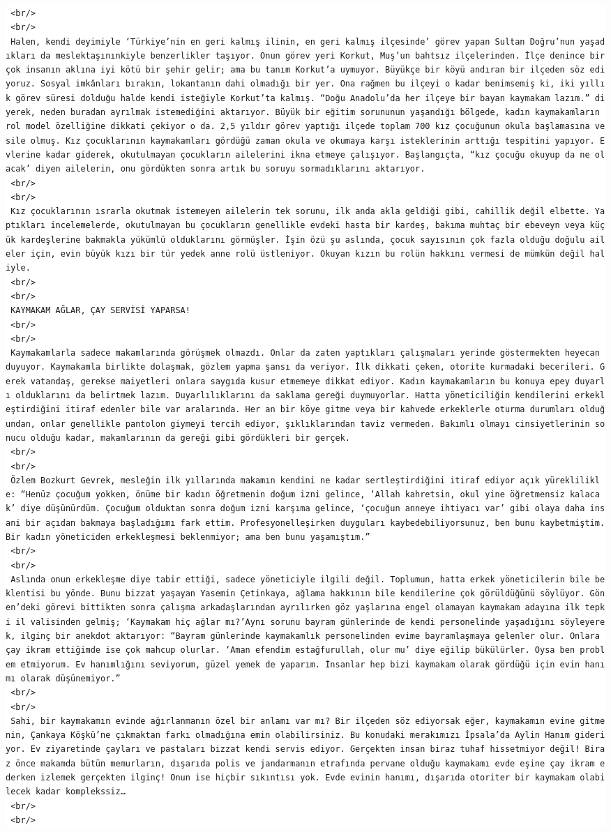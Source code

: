      <br/>
     <br/>
     Halen, kendi deyimiyle ‘Türkiye’nin en geri kalmış ilinin, en geri kalmış ilçesinde’ görev yapan Sultan Doğru’nun yaşadıkları da meslektaşınınkiyle benzerlikler taşıyor. Onun görev yeri Korkut, Muş’un bahtsız ilçelerinden. İlçe denince birçok insanın aklına iyi kötü bir şehir gelir; ama bu tanım Korkut’a uymuyor. Büyükçe bir köyü andıran bir ilçeden söz ediyoruz. Sosyal imkânları bırakın, lokantanın dahi olmadığı bir yer. Ona rağmen bu ilçeyi o kadar benimsemiş ki, iki yıllık görev süresi dolduğu halde kendi isteğiyle Korkut’ta kalmış. “Doğu Anadolu’da her ilçeye bir bayan kaymakam lazım.” diyerek, neden buradan ayrılmak istemediğini aktarıyor. Büyük bir eğitim sorununun yaşandığı bölgede, kadın kaymakamların rol model özelliğine dikkati çekiyor o da. 2,5 yıldır görev yaptığı ilçede toplam 700 kız çocuğunun okula başlamasına vesile olmuş. Kız çocuklarının kaymakamları gördüğü zaman okula ve okumaya karşı isteklerinin arttığı tespitini yapıyor. Evlerine kadar giderek, okutulmayan çocukların ailelerini ikna etmeye çalışıyor. Başlangıçta, “kız çocuğu okuyup da ne olacak’ diyen ailelerin, onu gördükten sonra artık bu soruyu sormadıklarını aktarıyor.
     <br/>
     <br/>
     Kız çocuklarının ısrarla okutmak istemeyen ailelerin tek sorunu, ilk anda akla geldiği gibi, cahillik değil elbette. Yaptıkları incelemelerde, okutulmayan bu çocukların genellikle evdeki hasta bir kardeş, bakıma muhtaç bir ebeveyn veya küçük kardeşlerine bakmakla yükümlü olduklarını görmüşler. İşin özü şu aslında, çocuk sayısının çok fazla olduğu doğulu aileler için, evin büyük kızı bir tür yedek anne rolü üstleniyor. Okuyan kızın bu rolün hakkını vermesi de mümkün değil haliyle.
     <br/>
     <br/>
     KAYMAKAM AĞLAR, ÇAY SERVİSİ YAPARSA!
     <br/>
     <br/>
     Kaymakamlarla sadece makamlarında görüşmek olmazdı. Onlar da zaten yaptıkları çalışmaları yerinde göstermekten heyecan duyuyor. Kaymakamla birlikte dolaşmak, gözlem yapma şansı da veriyor. İlk dikkati çeken, otorite kurmadaki becerileri. Gerek vatandaş, gerekse maiyetleri onlara saygıda kusur etmemeye dikkat ediyor. Kadın kaymakamların bu konuya epey duyarlı olduklarını da belirtmek lazım. Duyarlılıklarını da saklama gereği duymuyorlar. Hatta yöneticiliğin kendilerini erkekleştirdiğini itiraf edenler bile var aralarında. Her an bir köye gitme veya bir kahvede erkeklerle oturma durumları olduğundan, onlar genellikle pantolon giymeyi tercih ediyor, şıklıklarından taviz vermeden. Bakımlı olmayı cinsiyetlerinin sonucu olduğu kadar, makamlarının da gereği gibi gördükleri bir gerçek.
     <br/>
     <br/>
     Özlem Bozkurt Gevrek, mesleğin ilk yıllarında makamın kendini ne kadar sertleştirdiğini itiraf ediyor açık yüreklilikle: “Henüz çocuğum yokken, önüme bir kadın öğretmenin doğum izni gelince, ‘Allah kahretsin, okul yine öğretmensiz kalacak’ diye düşünürdüm. Çocuğum olduktan sonra doğum izni karşıma gelince, ‘çocuğun anneye ihtiyacı var’ gibi olaya daha insani bir açıdan bakmaya başladığımı fark ettim. Profesyonelleşirken duyguları kaybedebiliyorsunuz, ben bunu kaybetmiştim. Bir kadın yöneticiden erkekleşmesi beklenmiyor; ama ben bunu yaşamıştım.”
     <br/>
     <br/>
     Aslında onun erkekleşme diye tabir ettiği, sadece yöneticiyle ilgili değil. Toplumun, hatta erkek yöneticilerin bile beklentisi bu yönde. Bunu bizzat yaşayan Yasemin Çetinkaya, ağlama hakkının bile kendilerine çok görüldüğünü söylüyor. Gönen’deki görevi bittikten sonra çalışma arkadaşlarından ayrılırken göz yaşlarına engel olamayan kaymakam adayına ilk tepki il valisinden gelmiş; ‘Kaymakam hiç ağlar mı?’Aynı sorunu bayram günlerinde de kendi personelinde yaşadığını söyleyerek, ilginç bir anekdot aktarıyor: “Bayram günlerinde kaymakamlık personelinden evime bayramlaşmaya gelenler olur. Onlara çay ikram ettiğimde ise çok mahcup olurlar. ‘Aman efendim estağfurullah, olur mu’ diye eğilip bükülürler. Oysa ben problem etmiyorum. Ev hanımlığını seviyorum, güzel yemek de yaparım. İnsanlar hep bizi kaymakam olarak gördüğü için evin hanımı olarak düşünemiyor.”
     <br/>
     <br/>
     Sahi, bir kaymakamın evinde ağırlanmanın özel bir anlamı var mı? Bir ilçeden söz ediyorsak eğer, kaymakamın evine gitmenin, Çankaya Köşkü’ne çıkmaktan farkı olmadığına emin olabilirsiniz. Bu konudaki merakımızı İpsala’da Aylin Hanım gideriyor. Ev ziyaretinde çayları ve pastaları bizzat kendi servis ediyor. Gerçekten insan biraz tuhaf hissetmiyor değil! Biraz önce makamda bütün memurların, dışarıda polis ve jandarmanın etrafında pervane olduğu kaymakamı evde eşine çay ikram ederken izlemek gerçekten ilginç! Onun ise hiçbir sıkıntısı yok. Evde evinin hanımı, dışarıda otoriter bir kaymakam olabilecek kadar komplekssiz…
     <br/>
     <br/>